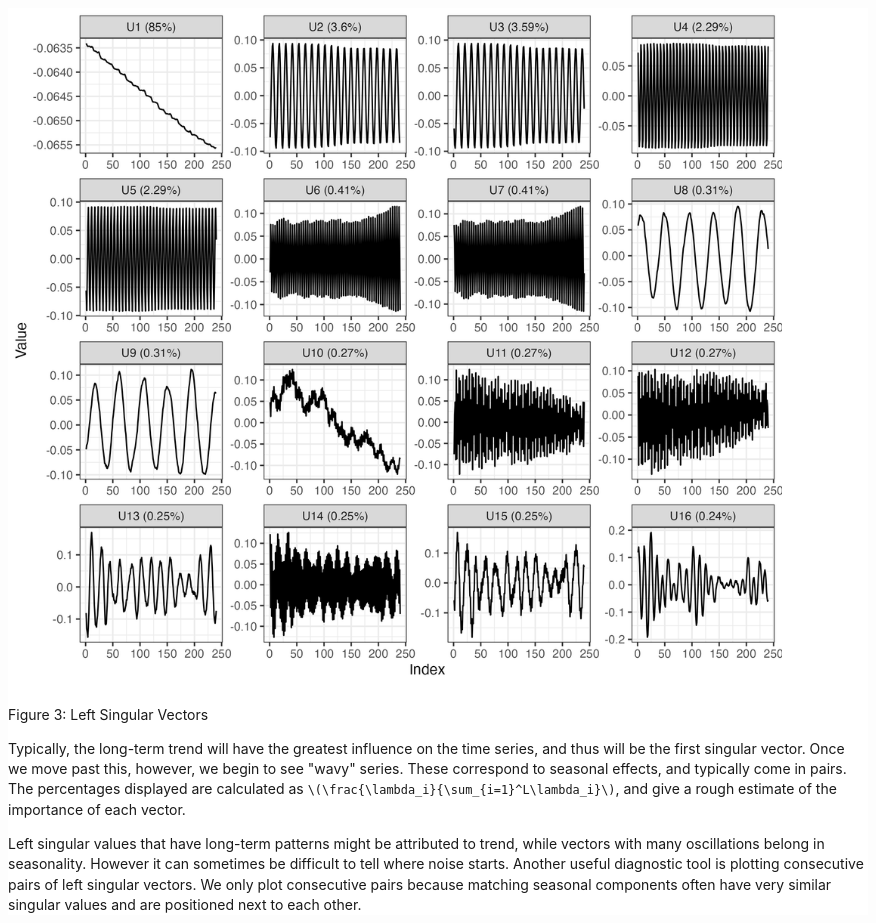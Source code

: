 <img src="Figures/vectors_w_trend.png" alt="Left Singular Vectors" width="90%" />
<p class="caption"><span id="fig:vectors"></span>Figure 3: Left Singular Vectors</p>
</div>

Typically, the long-term trend will have the greatest influence on the time series, and thus will be the first singular vector. Once we move past this, however, we begin to see "wavy" series. These correspond to seasonal effects, and typically come in pairs. The percentages displayed are calculated as `\(\frac{\lambda_i}{\sum_{i=1}^L\lambda_i}\)`, and give a rough estimate of the importance of each vector. 

Left singular values that have long-term patterns might be attributed to trend, while vectors with many oscillations belong in seasonality. However it can sometimes be difficult to tell where noise starts. Another useful diagnostic tool is plotting consecutive pairs of left singular vectors. We only plot consecutive pairs because matching seasonal components often have very similar singular values and are positioned next to each other.
